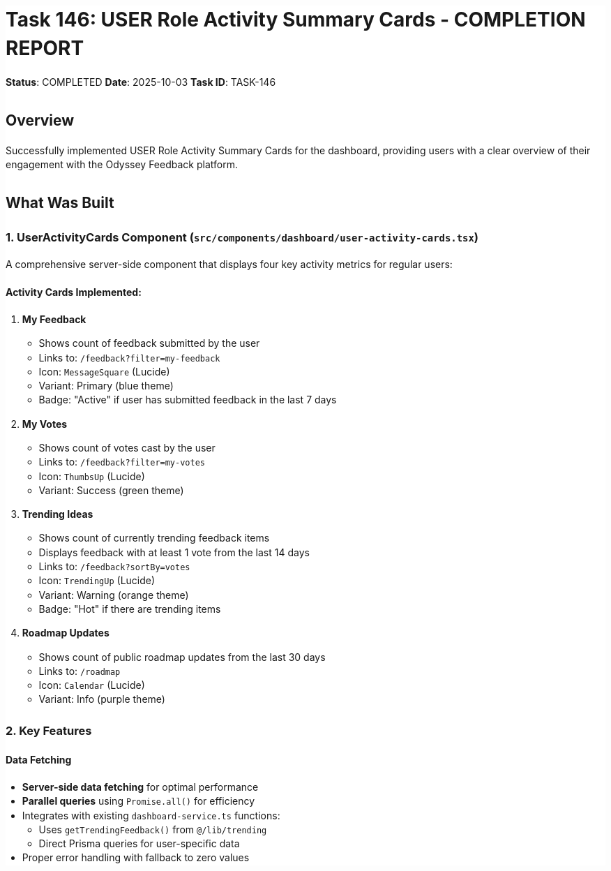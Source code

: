 # Task 146: USER Role Activity Summary Cards - COMPLETION REPORT

**Status**: COMPLETED
**Date**: 2025-10-03
**Task ID**: TASK-146

## Overview

Successfully implemented USER Role Activity Summary Cards for the dashboard, providing users with a clear overview of their engagement with the Odyssey Feedback platform.

## What Was Built

### 1. UserActivityCards Component (`src/components/dashboard/user-activity-cards.tsx`)

A comprehensive server-side component that displays four key activity metrics for regular users:

#### Activity Cards Implemented:

1. **My Feedback**
   - Shows count of feedback submitted by the user
   - Links to: `/feedback?filter=my-feedback`
   - Icon: `MessageSquare` (Lucide)
   - Variant: Primary (blue theme)
   - Badge: "Active" if user has submitted feedback in the last 7 days

2. **My Votes**
   - Shows count of votes cast by the user
   - Links to: `/feedback?filter=my-votes`
   - Icon: `ThumbsUp` (Lucide)
   - Variant: Success (green theme)

3. **Trending Ideas**
   - Shows count of currently trending feedback items
   - Displays feedback with at least 1 vote from the last 14 days
   - Links to: `/feedback?sortBy=votes`
   - Icon: `TrendingUp` (Lucide)
   - Variant: Warning (orange theme)
   - Badge: "Hot" if there are trending items

4. **Roadmap Updates**
   - Shows count of public roadmap updates from the last 30 days
   - Links to: `/roadmap`
   - Icon: `Calendar` (Lucide)
   - Variant: Info (purple theme)

### 2. Key Features

#### Data Fetching
- **Server-side data fetching** for optimal performance
- **Parallel queries** using `Promise.all()` for efficiency
- Integrates with existing `dashboard-service.ts` functions:
  - Uses `getTrendingFeedback()` from `@/lib/trending`
  - Direct Prisma queries for user-specific data
- Proper error handling with fallback to zero values
